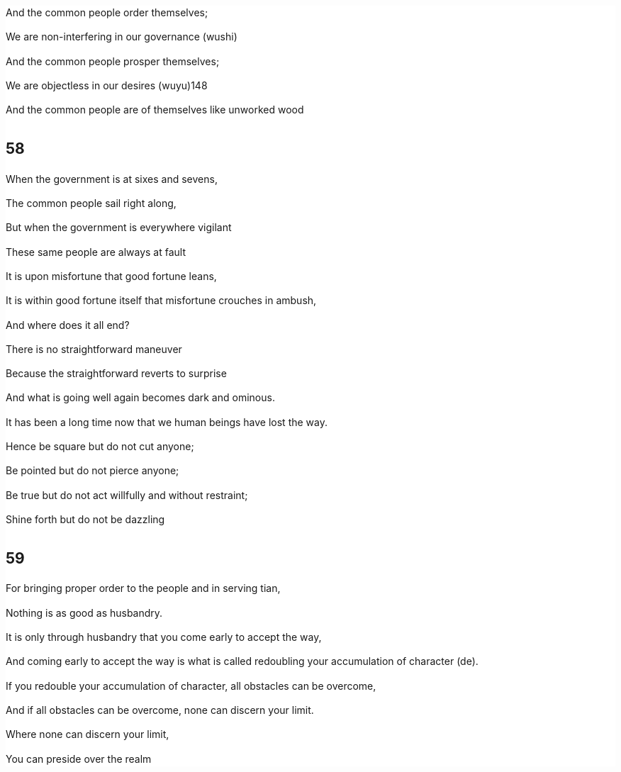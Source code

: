 And the common people order themselves;

We are non-interfering in our governance (wushi)

And the common people prosper themselves;

We are objectless in our desires (wuyu)148

And the common people are of themselves like unworked wood

## 58


When the government is at sixes and sevens,

The common people sail right along,

But when the government is everywhere vigilant

These same people are always at fault

It is upon misfortune that good fortune leans,

It is within good fortune itself that misfortune crouches in ambush,

And where does it all end?

There is no straightforward maneuver

Because the straightforward reverts to surprise

And what is going well again becomes dark and ominous.

It has been a long time now that we human beings have lost the way.

Hence be square but do not cut anyone;

Be pointed but do not pierce anyone;

Be true but do not act willfully and without restraint;

Shine forth but do not be dazzling

## 59


For bringing proper order to the people and in serving tian,

Nothing is as good as husbandry.

It is only through husbandry that you come early to accept the way,

And coming early to accept the way is what is called redoubling your accumulation of character (de).

If you redouble your accumulation of character, all obstacles can be overcome,

And if all obstacles can be overcome, none can discern your limit.

Where none can discern your limit,

You can preside over the realm
